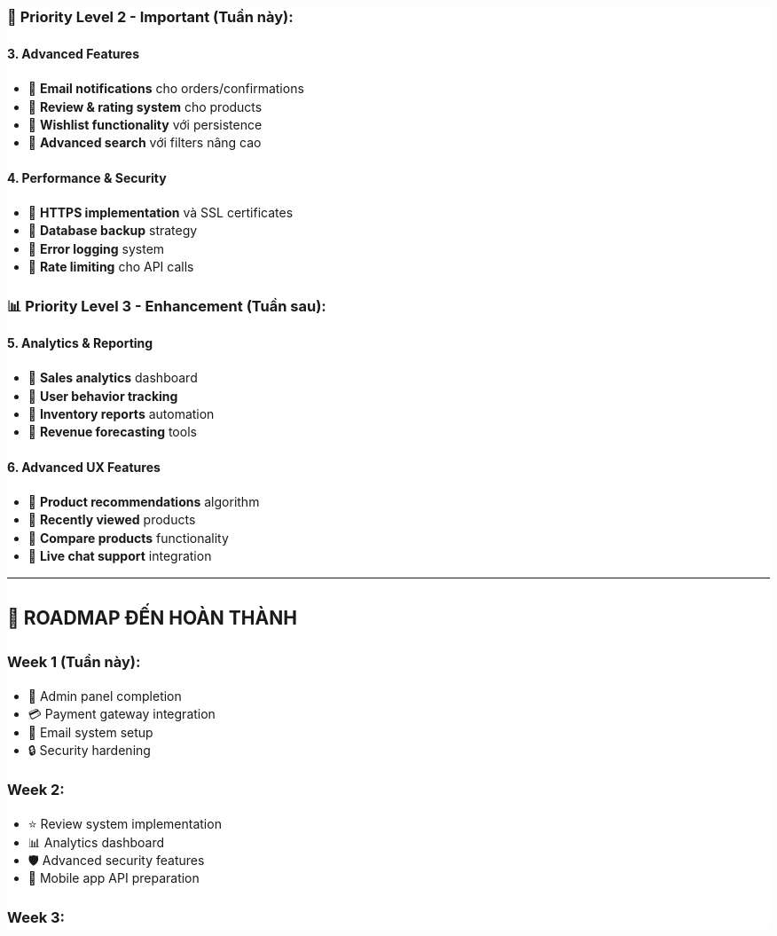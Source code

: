 ### 🚀 **Priority Level 2 - Important (Tuần này):**

#### **3. Advanced Features**

- 🎯 **Email notifications** cho orders/confirmations
- 🎯 **Review & rating system** cho products
- 🎯 **Wishlist functionality** với persistence
- 🎯 **Advanced search** với filters nâng cao

#### **4. Performance & Security**

- 🎯 **HTTPS implementation** và SSL certificates
- 🎯 **Database backup** strategy
- 🎯 **Error logging** system
- 🎯 **Rate limiting** cho API calls

### 📊 **Priority Level 3 - Enhancement (Tuần sau):**

#### **5. Analytics & Reporting**

- 🎯 **Sales analytics** dashboard
- 🎯 **User behavior tracking**
- 🎯 **Inventory reports** automation
- 🎯 **Revenue forecasting** tools

#### **6. Advanced UX Features**

- 🎯 **Product recommendations** algorithm
- 🎯 **Recently viewed** products
- 🎯 **Compare products** functionality
- 🎯 **Live chat support** integration

---

## 🎯 ROADMAP ĐẾN HOÀN THÀNH

### **Week 1 (Tuần này):**

- 🔨 Admin panel completion
- 💳 Payment gateway integration
- 📧 Email system setup
- 🔒 Security hardening

### **Week 2:**

- ⭐ Review system implementation
- 📊 Analytics dashboard
- 🛡️ Advanced security features
- 📱 Mobile app API preparation

### **Week 3:**
